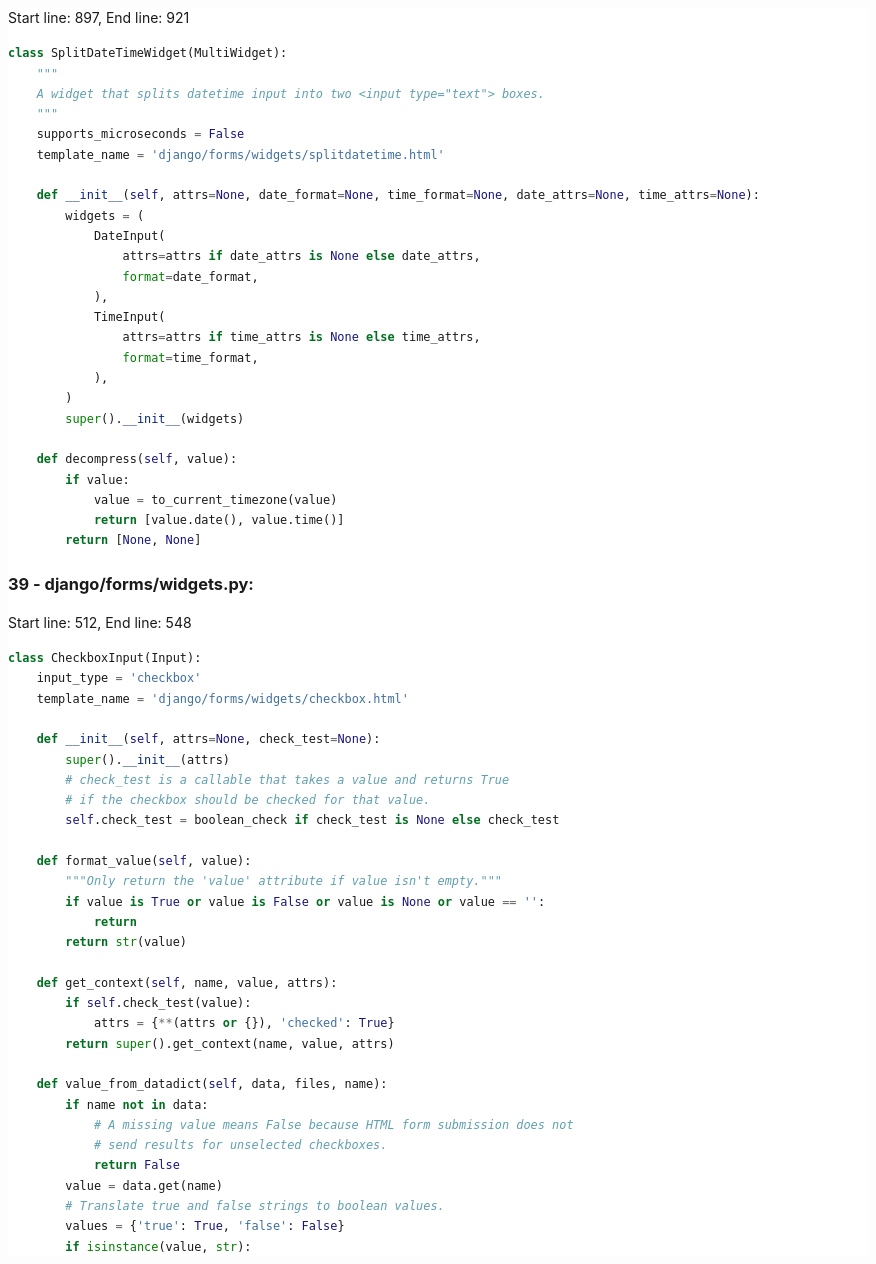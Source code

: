 Start line: 897, End line: 921

```python
class SplitDateTimeWidget(MultiWidget):
    """
    A widget that splits datetime input into two <input type="text"> boxes.
    """
    supports_microseconds = False
    template_name = 'django/forms/widgets/splitdatetime.html'

    def __init__(self, attrs=None, date_format=None, time_format=None, date_attrs=None, time_attrs=None):
        widgets = (
            DateInput(
                attrs=attrs if date_attrs is None else date_attrs,
                format=date_format,
            ),
            TimeInput(
                attrs=attrs if time_attrs is None else time_attrs,
                format=time_format,
            ),
        )
        super().__init__(widgets)

    def decompress(self, value):
        if value:
            value = to_current_timezone(value)
            return [value.date(), value.time()]
        return [None, None]
```
### 39 - django/forms/widgets.py:

Start line: 512, End line: 548

```python
class CheckboxInput(Input):
    input_type = 'checkbox'
    template_name = 'django/forms/widgets/checkbox.html'

    def __init__(self, attrs=None, check_test=None):
        super().__init__(attrs)
        # check_test is a callable that takes a value and returns True
        # if the checkbox should be checked for that value.
        self.check_test = boolean_check if check_test is None else check_test

    def format_value(self, value):
        """Only return the 'value' attribute if value isn't empty."""
        if value is True or value is False or value is None or value == '':
            return
        return str(value)

    def get_context(self, name, value, attrs):
        if self.check_test(value):
            attrs = {**(attrs or {}), 'checked': True}
        return super().get_context(name, value, attrs)

    def value_from_datadict(self, data, files, name):
        if name not in data:
            # A missing value means False because HTML form submission does not
            # send results for unselected checkboxes.
            return False
        value = data.get(name)
        # Translate true and false strings to boolean values.
        values = {'true': True, 'false': False}
        if isinstance(value, str):
```